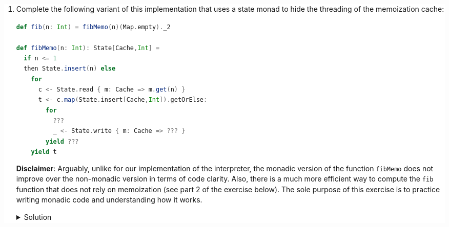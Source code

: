 1. Complete the following variant of this implementation that uses a
   state monad to hide the threading of the memoization cache:

   ```scala
   def fib(n: Int) = fibMemo(n)(Map.empty)._2

   def fibMemo(n: Int): State[Cache,Int] =
     if n <= 1 
     then State.insert(n) else
       for
         c <- State.read { m: Cache => m.get(n) }
         t <- c.map(State.insert[Cache,Int]).getOrElse:
           for
             ???
             _ <- State.write { m: Cache => ??? }
           yield ???
       yield t
   ```

   **Disclaimer**: Arguably, unlike for our implementation of the
   interpreter, the monadic version of the function `fibMemo` does not
   improve over the non-monadic version in terms of code
   clarity. Also, there is a much more efficient way to compute the
   `fib` function that does not rely on memoization (see part 2 of the
   exercise below). The sole purpose of this exercise is to practice
   writing monadic code and understanding how it works.

    <details><summary>Solution</summary>
    <p>

    Let's start with the second version of the `fib` function (the one that
    uses the cache for memorizing the intermediate results):

    ```scala
    type Cache = Map[Int, Int]

    def fib(n: Int) = fibMemo(Map.empty, n)._2

    def fibMemo(m: Cache, n: Int): (Cache, Int) = 
      if n <= 1
      then (m, n) 
      else
        m.get(n).map(t => (m, t)).getOrElse:
          val (mr, r) = fibMemo(m, n - 1)
          val (ms, s) = fibMemo(mr, n - 2)
          val t = r + s
          (ms + (n -> t), t)
    ```

    You can see that the `fibMemo` function takes a cache state `m` as
    input (to store the mappings from natural numbers `n` to their
    Fibonacci number `fib(n)` that have already been computed). Each
    time `fibMemo` is called, it first checks whether the value for the
    given `n` is already stored in the cache. If not, it computes a
    value `t` (which is `fib(n)`) recursively. The recursive computation
    will produce a new cache state ms that now contains all mappings
    `(m -> fib(m))` for values `m < n`. The last step is to add the
    mapping for `n` and its Fibonacci number `t` to the cache and return
    the final cache state and the value `t`.
